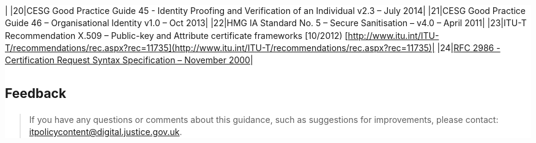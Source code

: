 |
|20|CESG Good Practice Guide 45 - Identity Proofing and Verification of an Individual v2.3 – July 2014|
|21|CESG Good Practice Guide 46 – Organisational Identity v1.0 – Oct 2013|
|22|HMG IA Standard No. 5 – Secure Sanitisation – v4.0 – April 2011|
|23|ITU-T Recommendation X.509 – Public-key and Attribute certificate frameworks \[10/2012\) [http://www.itu.int/ITU-T/recommendations/rec.aspx?rec=11735](http://www.itu.int/ITU-T/recommendations/rec.aspx?rec=11735)|
|24|[RFC 2986 - Certification Request Syntax Specification – November 2000](http://datatracker.ietf.org/doc/rfc2986/)|

## Feedback

> If you have any questions or comments about this guidance, such as suggestions for improvements, please contact: [itpolicycontent@digital.justice.gov.uk](mailto:itpolicycontent@digital.justice.gov.uk).

